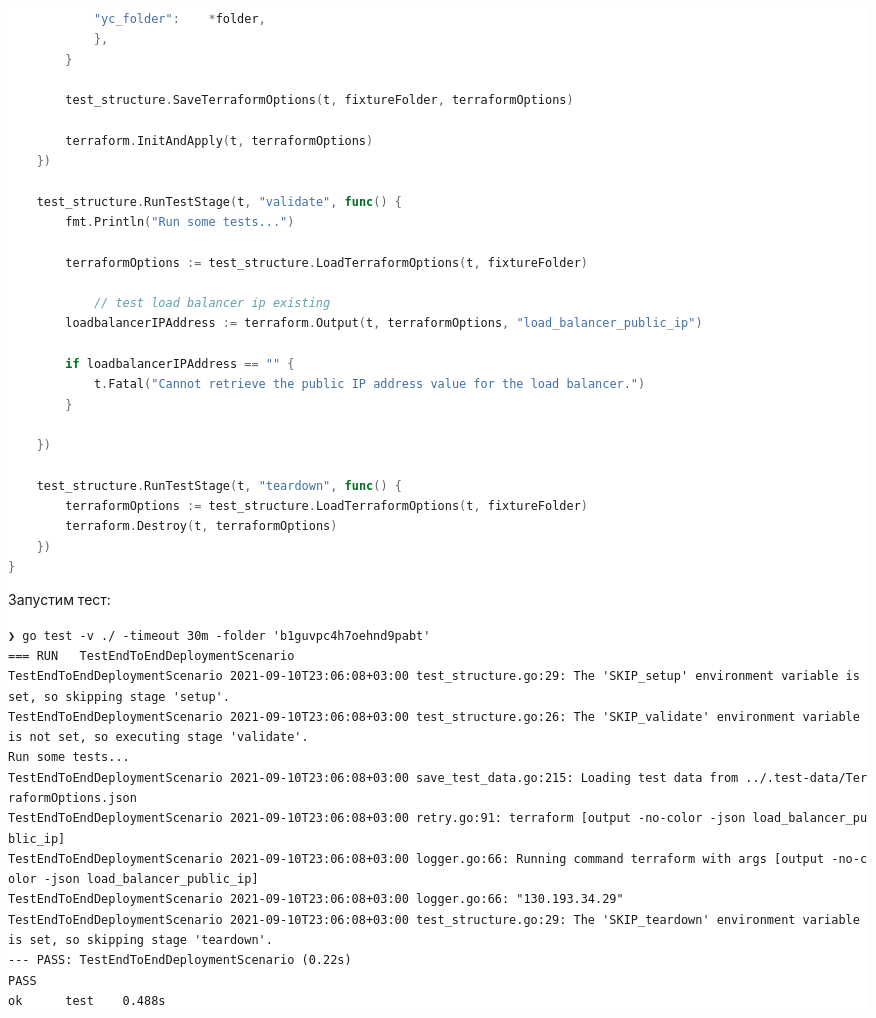 ```go
			"yc_folder":    *folder,
		    },
	    }

		test_structure.SaveTerraformOptions(t, fixtureFolder, terraformOptions)

		terraform.InitAndApply(t, terraformOptions)
	})

	test_structure.RunTestStage(t, "validate", func() {
	    fmt.Println("Run some tests...")

	    terraformOptions := test_structure.LoadTerraformOptions(t, fixtureFolder)

            // test load balancer ip existing
	    loadbalancerIPAddress := terraform.Output(t, terraformOptions, "load_balancer_public_ip")

	    if loadbalancerIPAddress == "" {
			t.Fatal("Cannot retrieve the public IP address value for the load balancer.")
		}

    })

	test_structure.RunTestStage(t, "teardown", func() {
		terraformOptions := test_structure.LoadTerraformOptions(t, fixtureFolder)
		terraform.Destroy(t, terraformOptions)
	})
}
```


Запустим тест:

```
❯ go test -v ./ -timeout 30m -folder 'b1guvpc4h7oehnd9pabt'
=== RUN   TestEndToEndDeploymentScenario
TestEndToEndDeploymentScenario 2021-09-10T23:06:08+03:00 test_structure.go:29: The 'SKIP_setup' environment variable is set, so skipping stage 'setup'.
TestEndToEndDeploymentScenario 2021-09-10T23:06:08+03:00 test_structure.go:26: The 'SKIP_validate' environment variable is not set, so executing stage 'validate'.
Run some tests...
TestEndToEndDeploymentScenario 2021-09-10T23:06:08+03:00 save_test_data.go:215: Loading test data from ../.test-data/TerraformOptions.json
TestEndToEndDeploymentScenario 2021-09-10T23:06:08+03:00 retry.go:91: terraform [output -no-color -json load_balancer_public_ip]
TestEndToEndDeploymentScenario 2021-09-10T23:06:08+03:00 logger.go:66: Running command terraform with args [output -no-color -json load_balancer_public_ip]
TestEndToEndDeploymentScenario 2021-09-10T23:06:08+03:00 logger.go:66: "130.193.34.29"
TestEndToEndDeploymentScenario 2021-09-10T23:06:08+03:00 test_structure.go:29: The 'SKIP_teardown' environment variable is set, so skipping stage 'teardown'.
--- PASS: TestEndToEndDeploymentScenario (0.22s)
PASS
ok  	test	0.488s
```
